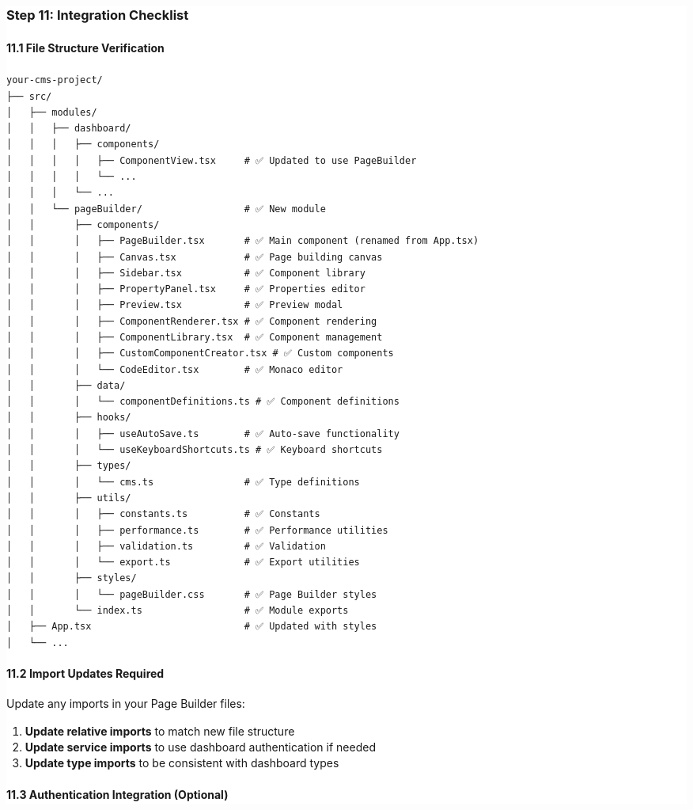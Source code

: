 ### Step 11: Integration Checklist

#### 11.1 File Structure Verification
```
your-cms-project/
├── src/
│   ├── modules/
│   │   ├── dashboard/
│   │   │   ├── components/
│   │   │   │   ├── ComponentView.tsx     # ✅ Updated to use PageBuilder
│   │   │   │   └── ...
│   │   │   └── ...
│   │   └── pageBuilder/                  # ✅ New module
│   │       ├── components/
│   │       │   ├── PageBuilder.tsx       # ✅ Main component (renamed from App.tsx)
│   │       │   ├── Canvas.tsx            # ✅ Page building canvas
│   │       │   ├── Sidebar.tsx           # ✅ Component library
│   │       │   ├── PropertyPanel.tsx     # ✅ Properties editor
│   │       │   ├── Preview.tsx           # ✅ Preview modal
│   │       │   ├── ComponentRenderer.tsx # ✅ Component rendering
│   │       │   ├── ComponentLibrary.tsx  # ✅ Component management
│   │       │   ├── CustomComponentCreator.tsx # ✅ Custom components
│   │       │   └── CodeEditor.tsx        # ✅ Monaco editor
│   │       ├── data/
│   │       │   └── componentDefinitions.ts # ✅ Component definitions
│   │       ├── hooks/
│   │       │   ├── useAutoSave.ts        # ✅ Auto-save functionality
│   │       │   └── useKeyboardShortcuts.ts # ✅ Keyboard shortcuts
│   │       ├── types/
│   │       │   └── cms.ts                # ✅ Type definitions
│   │       ├── utils/
│   │       │   ├── constants.ts          # ✅ Constants
│   │       │   ├── performance.ts        # ✅ Performance utilities
│   │       │   ├── validation.ts         # ✅ Validation
│   │       │   └── export.ts             # ✅ Export utilities
│   │       ├── styles/
│   │       │   └── pageBuilder.css       # ✅ Page Builder styles
│   │       └── index.ts                  # ✅ Module exports
│   ├── App.tsx                           # ✅ Updated with styles
│   └── ...
```

#### 11.2 Import Updates Required

Update any imports in your Page Builder files:

1. **Update relative imports** to match new file structure
2. **Update service imports** to use dashboard authentication if needed
3. **Update type imports** to be consistent with dashboard types

#### 11.3 Authentication Integration (Optional)
